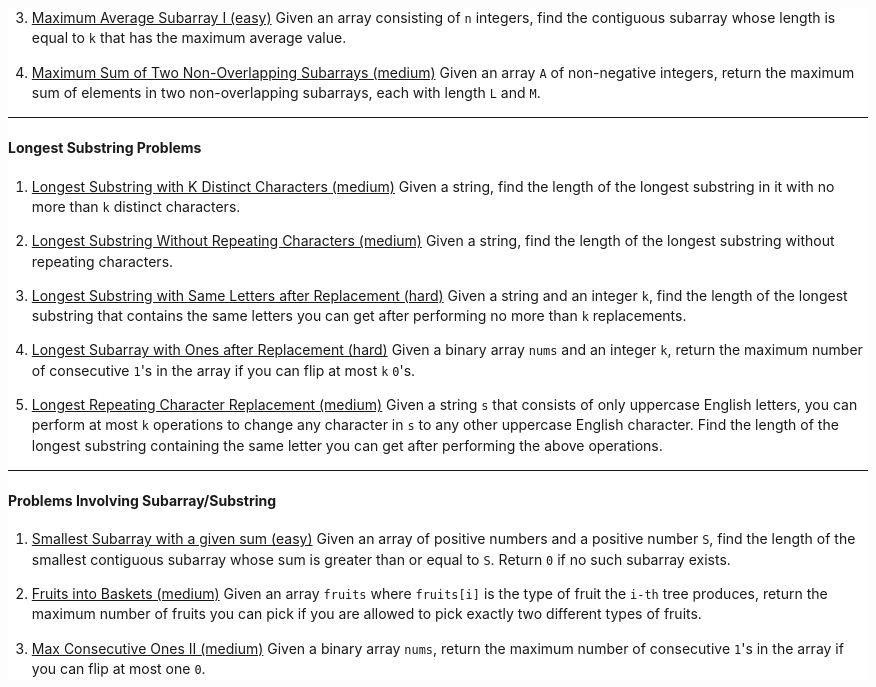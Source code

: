 3. [Maximum Average Subarray I (easy)](https://leetcode.com/problems/maximum-average-subarray-i/)
   Given an array consisting of `n` integers, find the contiguous subarray whose length is equal to `k` that has the maximum average value.

4. [Maximum Sum of Two Non-Overlapping Subarrays (medium)](https://leetcode.com/problems/maximum-sum-of-two-non-overlapping-subarrays/)
   Given an array `A` of non-negative integers, return the maximum sum of elements in two non-overlapping subarrays, each with length `L` and `M`.

---

#### Longest Substring Problems

1. [Longest Substring with K Distinct Characters (medium)](https://leetcode.com/problems/longest-substring-with-at-most-k-distinct-characters/)
   Given a string, find the length of the longest substring in it with no more than `k` distinct characters.

2. [Longest Substring Without Repeating Characters (medium)](https://leetcode.com/problems/longest-substring-without-repeating-characters/)
   Given a string, find the length of the longest substring without repeating characters.

3. [Longest Substring with Same Letters after Replacement (hard)](https://leetcode.com/problems/longest-repeating-character-replacement/)
   Given a string and an integer `k`, find the length of the longest substring that contains the same letters you can get after performing no more than `k` replacements.

4. [Longest Subarray with Ones after Replacement (hard)](https://leetcode.com/problems/max-consecutive-ones-iii/)
   Given a binary array `nums` and an integer `k`, return the maximum number of consecutive `1`'s in the array if you can flip at most `k` `0`'s.

5. [Longest Repeating Character Replacement (medium)](https://leetcode.com/problems/longest-repeating-character-replacement/)
   Given a string `s` that consists of only uppercase English letters, you can perform at most `k` operations to change any character in `s` to any other uppercase English character. Find the length of the longest substring containing the same letter you can get after performing the above operations.

---

#### Problems Involving Subarray/Substring

1. [Smallest Subarray with a given sum (easy)](https://leetcode.com/problems/minimum-size-subarray-sum/)
   Given an array of positive numbers and a positive number `S`, find the length of the smallest contiguous subarray whose sum is greater than or equal to `S`. Return `0` if no such subarray exists.

2. [Fruits into Baskets (medium)](https://leetcode.com/problems/fruit-into-baskets/)
   Given an array `fruits` where `fruits[i]` is the type of fruit the `i-th` tree produces, return the maximum number of fruits you can pick if you are allowed to pick exactly two different types of fruits.

3. [Max Consecutive Ones II (medium)](https://leetcode.com/problems/max-consecutive-ones-ii/)
   Given a binary array `nums`, return the maximum number of consecutive `1`'s in the array if you can flip at most one `0`.
